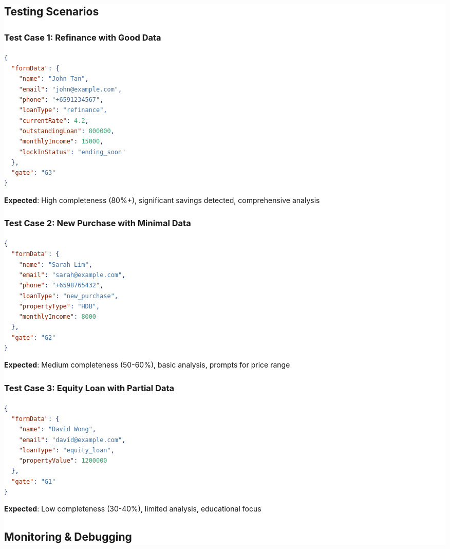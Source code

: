 ## Testing Scenarios

### Test Case 1: Refinance with Good Data
```json
{
  "formData": {
    "name": "John Tan",
    "email": "john@example.com",
    "phone": "+6591234567",
    "loanType": "refinance",
    "currentRate": 4.2,
    "outstandingLoan": 800000,
    "monthlyIncome": 15000,
    "lockInStatus": "ending_soon"
  },
  "gate": "G3"
}
```
**Expected**: High completeness (80%+), significant savings detected, comprehensive analysis

### Test Case 2: New Purchase with Minimal Data
```json
{
  "formData": {
    "name": "Sarah Lim",
    "email": "sarah@example.com",
    "phone": "+6598765432",
    "loanType": "new_purchase",
    "propertyType": "HDB",
    "monthlyIncome": 8000
  },
  "gate": "G2"
}
```
**Expected**: Medium completeness (50-60%), basic analysis, prompts for price range

### Test Case 3: Equity Loan with Partial Data
```json
{
  "formData": {
    "name": "David Wong",
    "email": "david@example.com",
    "loanType": "equity_loan",
    "propertyValue": 1200000
  },
  "gate": "G1"
}
```
**Expected**: Low completeness (30-40%), limited analysis, educational focus

## Monitoring & Debugging

